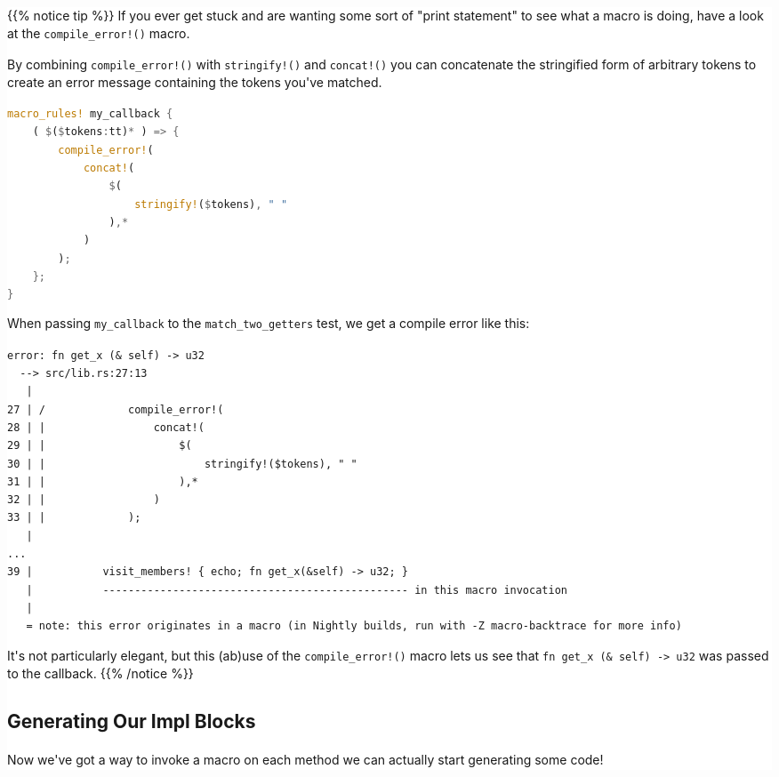 {{% notice tip %}}
If you ever get stuck and are wanting some sort of "print statement" to see what
a macro is doing, have a look at the `compile_error!()` macro.

By combining `compile_error!()` with `stringify!()` and `concat!()` you can
concatenate the stringified form of arbitrary tokens to create an error message
containing the tokens you've matched.

```rust
macro_rules! my_callback {
    ( $($tokens:tt)* ) => {
        compile_error!(
            concat!(
                $(
                    stringify!($tokens), " "
                ),*
            )
        );
    };
}
```

When passing `my_callback` to the `match_two_getters` test, we get a compile
error like this:

```
error: fn get_x (& self) -> u32
  --> src/lib.rs:27:13
   |
27 | /             compile_error!(
28 | |                 concat!(
29 | |                     $(
30 | |                         stringify!($tokens), " "
31 | |                     ),*
32 | |                 )
33 | |             );
   |
...
39 |           visit_members! { echo; fn get_x(&self) -> u32; }
   |           ------------------------------------------------ in this macro invocation
   |
   = note: this error originates in a macro (in Nightly builds, run with -Z macro-backtrace for more info)

```

It's not particularly elegant, but this (ab)use of the `compile_error!()`
macro lets us see that `fn get_x (& self) -> u32` was passed to the callback.
{{% /notice %}}

## Generating Our Impl Blocks

Now we've got a way to invoke a macro on each method we can actually start
generating some code!
